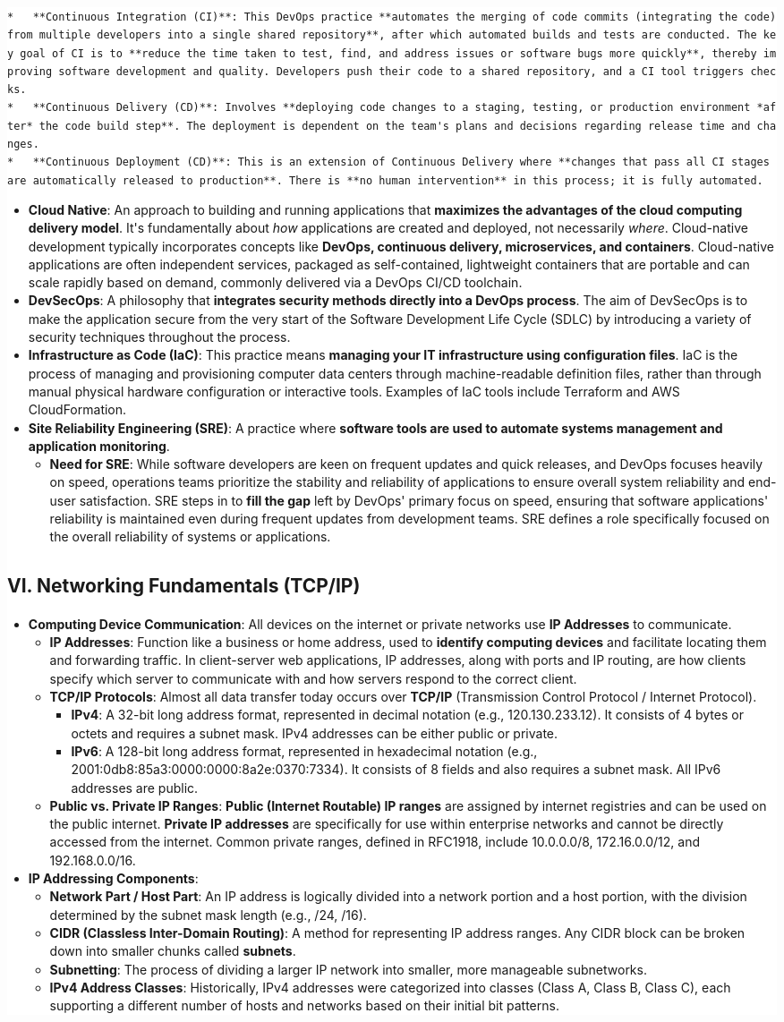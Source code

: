     *   **Continuous Integration (CI)**: This DevOps practice **automates the merging of code commits (integrating the code) from multiple developers into a single shared repository**, after which automated builds and tests are conducted. The key goal of CI is to **reduce the time taken to test, find, and address issues or software bugs more quickly**, thereby improving software development and quality. Developers push their code to a shared repository, and a CI tool triggers checks.
    *   **Continuous Delivery (CD)**: Involves **deploying code changes to a staging, testing, or production environment *after* the code build step**. The deployment is dependent on the team's plans and decisions regarding release time and changes.
    *   **Continuous Deployment (CD)**: This is an extension of Continuous Delivery where **changes that pass all CI stages are automatically released to production**. There is **no human intervention** in this process; it is fully automated.
*   **Cloud Native**: An approach to building and running applications that **maximizes the advantages of the cloud computing delivery model**. It's fundamentally about *how* applications are created and deployed, not necessarily *where*. Cloud-native development typically incorporates concepts like **DevOps, continuous delivery, microservices, and containers**. Cloud-native applications are often independent services, packaged as self-contained, lightweight containers that are portable and can scale rapidly based on demand, commonly delivered via a DevOps CI/CD toolchain.
*   **DevSecOps**: A philosophy that **integrates security methods directly into a DevOps process**. The aim of DevSecOps is to make the application secure from the very start of the Software Development Life Cycle (SDLC) by introducing a variety of security techniques throughout the process.
*   **Infrastructure as Code (IaC)**: This practice means **managing your IT infrastructure using configuration files**. IaC is the process of managing and provisioning computer data centers through machine-readable definition files, rather than through manual physical hardware configuration or interactive tools. Examples of IaC tools include Terraform and AWS CloudFormation.
*   **Site Reliability Engineering (SRE)**: A practice where **software tools are used to automate systems management and application monitoring**.
    *   **Need for SRE**: While software developers are keen on frequent updates and quick releases, and DevOps focuses heavily on speed, operations teams prioritize the stability and reliability of applications to ensure overall system reliability and end-user satisfaction. SRE steps in to **fill the gap** left by DevOps' primary focus on speed, ensuring that software applications' reliability is maintained even during frequent updates from development teams. SRE defines a role specifically focused on the overall reliability of systems or applications.

## **VI. Networking Fundamentals (TCP/IP)**

*   **Computing Device Communication**: All devices on the internet or private networks use **IP Addresses** to communicate.
    *   **IP Addresses**: Function like a business or home address, used to **identify computing devices** and facilitate locating them and forwarding traffic. In client-server web applications, IP addresses, along with ports and IP routing, are how clients specify which server to communicate with and how servers respond to the correct client.
    *   **TCP/IP Protocols**: Almost all data transfer today occurs over **TCP/IP** (Transmission Control Protocol / Internet Protocol).
        *   **IPv4**: A 32-bit long address format, represented in decimal notation (e.g., 120.130.233.12). It consists of 4 bytes or octets and requires a subnet mask. IPv4 addresses can be either public or private.
        *   **IPv6**: A 128-bit long address format, represented in hexadecimal notation (e.g., 2001:0db8:85a3:0000:0000:8a2e:0370:7334). It consists of 8 fields and also requires a subnet mask. All IPv6 addresses are public.
    *   **Public vs. Private IP Ranges**: **Public (Internet Routable) IP ranges** are assigned by internet registries and can be used on the public internet. **Private IP addresses** are specifically for use within enterprise networks and cannot be directly accessed from the internet. Common private ranges, defined in RFC1918, include 10.0.0.0/8, 172.16.0.0/12, and 192.168.0.0/16.
*   **IP Addressing Components**:
    *   **Network Part / Host Part**: An IP address is logically divided into a network portion and a host portion, with the division determined by the subnet mask length (e.g., /24, /16).
    *   **CIDR (Classless Inter-Domain Routing)**: A method for representing IP address ranges. Any CIDR block can be broken down into smaller chunks called **subnets**.
    *   **Subnetting**: The process of dividing a larger IP network into smaller, more manageable subnetworks.
    *   **IPv4 Address Classes**: Historically, IPv4 addresses were categorized into classes (Class A, Class B, Class C), each supporting a different number of hosts and networks based on their initial bit patterns.